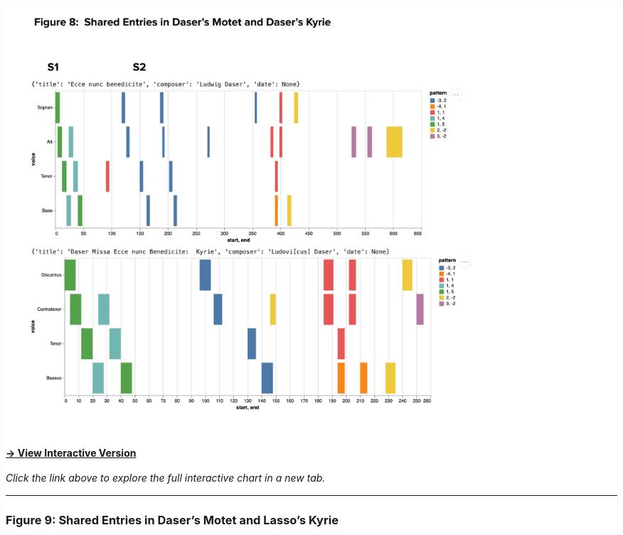 <img src="SVG/Daser_Lasso_Figure_8.svg" alt="Daser Shared Kyrie Entries" style="width: 100%; max-width: 800px;">


[**→ View Interactive Version**](https://richardfreedman.github.io/daser_lasso/daser_motet_daser_kyrie_ngram_vis.html)


*Click the link above to explore the full interactive chart in a new tab.*


---

### Figure 9:  Shared Entries in Daser’s Motet and Lasso’s Kyrie



